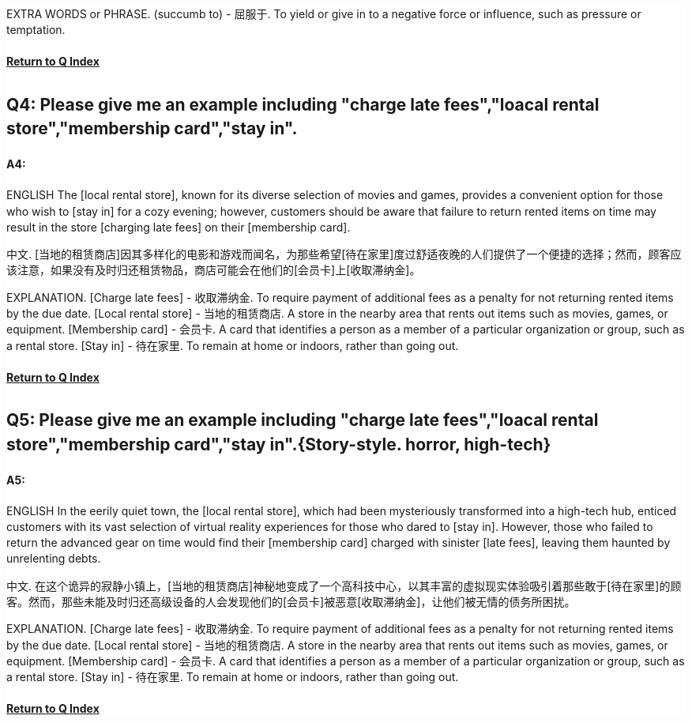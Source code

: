 EXTRA WORDS or PHRASE. 
(succumb to) - 屈服于.  To yield or give in to a negative force or influence, such as pressure or temptation.
#### [Return to Q Index](#section1)

## <a name="question4"></a>Q4:   Please give me an example including "charge late fees","loacal rental store","membership card","stay in".


#### A4: 
   ENGLISH The [local rental store], known for its diverse selection of movies and games, provides a convenient option for those who wish to [stay in] for a cozy evening; however, customers should be aware that failure to return rented items on time may result in the store [charging late fees] on their [membership card].

中文.  [当地的租赁商店]因其多样化的电影和游戏而闻名，为那些希望[待在家里]度过舒适夜晚的人们提供了一个便捷的选择；然而，顾客应该注意，如果没有及时归还租赁物品，商店可能会在他们的[会员卡]上[收取滞纳金]。

EXPLANATION. 
[Charge late fees] - 收取滞纳金.  To require payment of additional fees as a penalty for not returning rented items by the due date.
[Local rental store] - 当地的租赁商店.  A store in the nearby area that rents out items such as movies, games, or equipment.
[Membership card] - 会员卡.  A card that identifies a person as a member of a particular organization or group, such as a rental store.
[Stay in] - 待在家里.  To remain at home or indoors, rather than going out.
#### [Return to Q Index](#section1)

## <a name="question5"></a>Q5:    Please give me an example including "charge late fees","loacal rental store","membership card","stay in".{Story-style.  horror, high-tech}


#### A5: 
   ENGLISH In the eerily quiet town, the [local rental store], which had been mysteriously transformed into a high-tech hub, enticed customers with its vast selection of virtual reality experiences for those who dared to [stay in]. However, those who failed to return the advanced gear on time would find their [membership card] charged with sinister [late fees], leaving them haunted by unrelenting debts.

中文.  在这个诡异的寂静小镇上，[当地的租赁商店]神秘地变成了一个高科技中心，以其丰富的虚拟现实体验吸引着那些敢于[待在家里]的顾客。然而，那些未能及时归还高级设备的人会发现他们的[会员卡]被恶意[收取滞纳金]，让他们被无情的债务所困扰。

EXPLANATION. 
[Charge late fees] - 收取滞纳金.  To require payment of additional fees as a penalty for not returning rented items by the due date.
[Local rental store] - 当地的租赁商店.  A store in the nearby area that rents out items such as movies, games, or equipment.
[Membership card] - 会员卡.  A card that identifies a person as a member of a particular organization or group, such as a rental store.
[Stay in] - 待在家里.  To remain at home or indoors, rather than going out.
#### [Return to Q Index](#section1)
